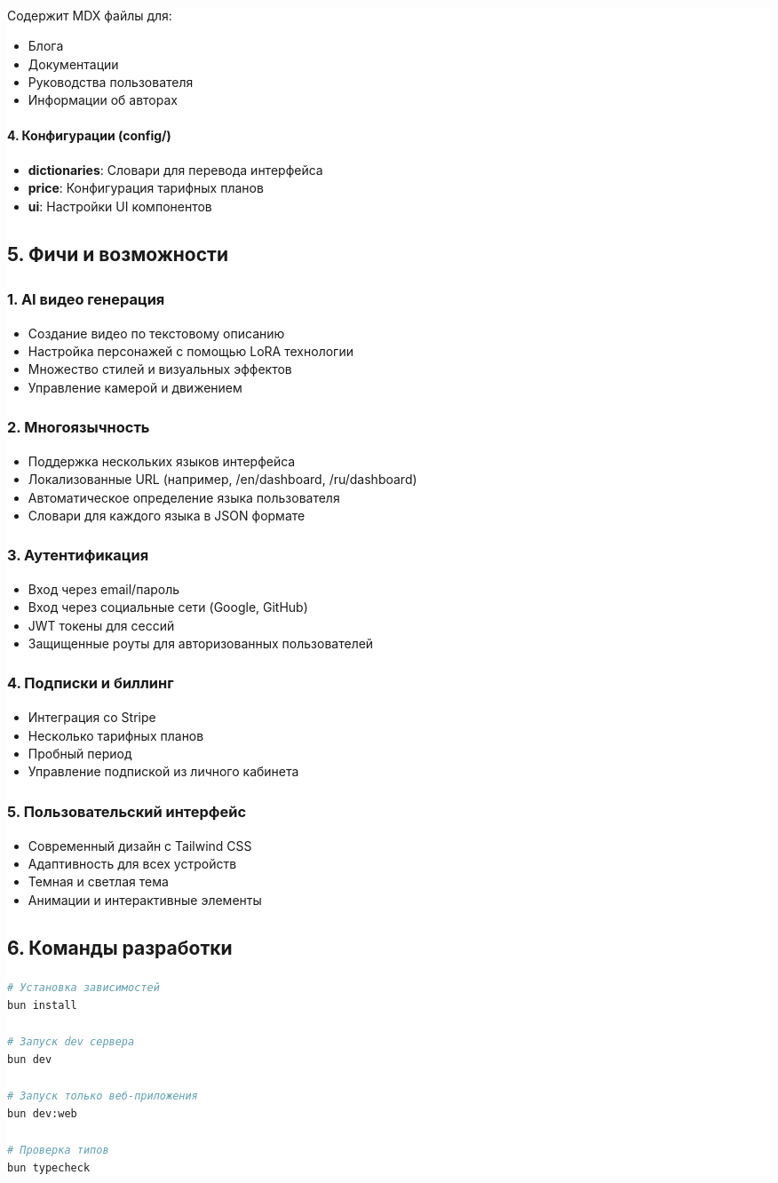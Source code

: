 Содержит MDX файлы для:
- Блога
- Документации
- Руководства пользователя
- Информации об авторах

#### 4. Конфигурации (config/)

- **dictionaries**: Словари для перевода интерфейса
- **price**: Конфигурация тарифных планов
- **ui**: Настройки UI компонентов

## 5. Фичи и возможности

### 1. AI видео генерация

- Создание видео по текстовому описанию
- Настройка персонажей с помощью LoRA технологии
- Множество стилей и визуальных эффектов
- Управление камерой и движением

### 2. Многоязычность

- Поддержка нескольких языков интерфейса
- Локализованные URL (например, /en/dashboard, /ru/dashboard)
- Автоматическое определение языка пользователя
- Словари для каждого языка в JSON формате

### 3. Аутентификация

- Вход через email/пароль
- Вход через социальные сети (Google, GitHub)
- JWT токены для сессий
- Защищенные роуты для авторизованных пользователей

### 4. Подписки и биллинг

- Интеграция со Stripe
- Несколько тарифных планов
- Пробный период
- Управление подпиской из личного кабинета

### 5. Пользовательский интерфейс

- Современный дизайн с Tailwind CSS
- Адаптивность для всех устройств
- Темная и светлая тема
- Анимации и интерактивные элементы

## 6. Команды разработки

```bash
# Установка зависимостей
bun install

# Запуск dev сервера
bun dev

# Запуск только веб-приложения
bun dev:web

# Проверка типов
bun typecheck

```